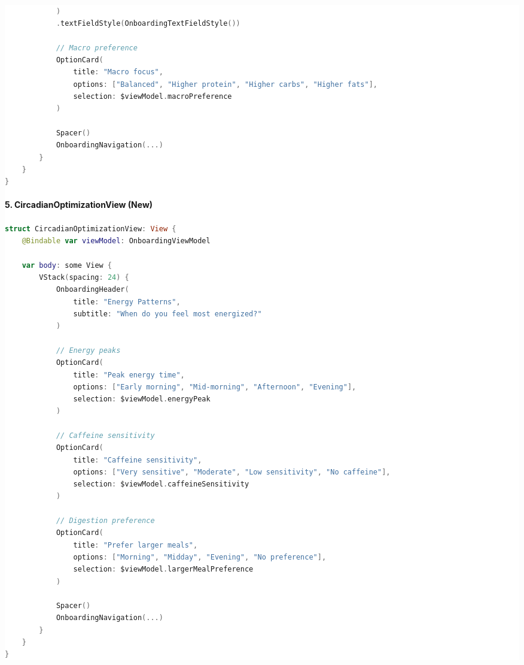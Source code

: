 ```swift
            )
            .textFieldStyle(OnboardingTextFieldStyle())
            
            // Macro preference
            OptionCard(
                title: "Macro focus",
                options: ["Balanced", "Higher protein", "Higher carbs", "Higher fats"],
                selection: $viewModel.macroPreference
            )
            
            Spacer()
            OnboardingNavigation(...)
        }
    }
}
```

#### 5. CircadianOptimizationView (New)
```swift
struct CircadianOptimizationView: View {
    @Bindable var viewModel: OnboardingViewModel
    
    var body: some View {
        VStack(spacing: 24) {
            OnboardingHeader(
                title: "Energy Patterns",
                subtitle: "When do you feel most energized?"
            )
            
            // Energy peaks
            OptionCard(
                title: "Peak energy time",
                options: ["Early morning", "Mid-morning", "Afternoon", "Evening"],
                selection: $viewModel.energyPeak
            )
            
            // Caffeine sensitivity
            OptionCard(
                title: "Caffeine sensitivity",
                options: ["Very sensitive", "Moderate", "Low sensitivity", "No caffeine"],
                selection: $viewModel.caffeineSensitivity
            )
            
            // Digestion preference
            OptionCard(
                title: "Prefer larger meals",
                options: ["Morning", "Midday", "Evening", "No preference"],
                selection: $viewModel.largerMealPreference
            )
            
            Spacer()
            OnboardingNavigation(...)
        }
    }
}
```

